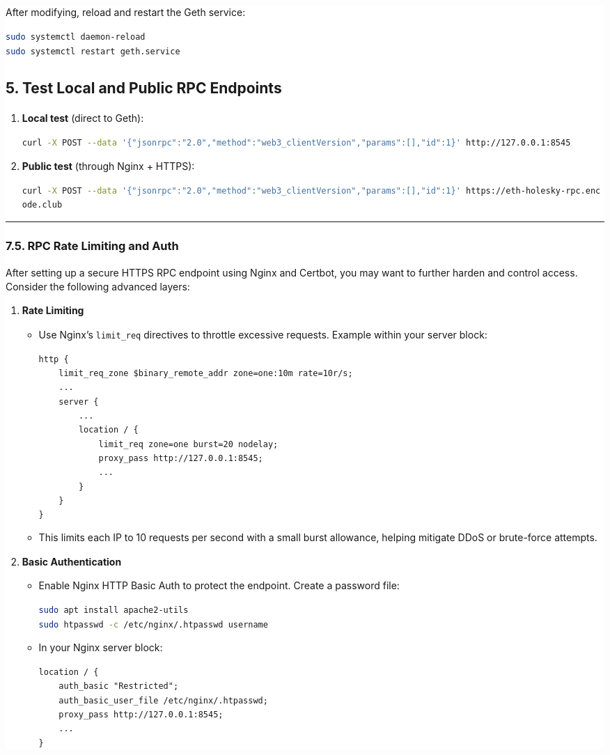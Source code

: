 After modifying, reload and restart the Geth service:

```bash
sudo systemctl daemon-reload
sudo systemctl restart geth.service
```

## 5. Test Local and Public RPC Endpoints

1. **Local test** (direct to Geth):

    ```bash
    curl -X POST --data '{"jsonrpc":"2.0","method":"web3_clientVersion","params":[],"id":1}' http://127.0.0.1:8545
    ```

2. **Public test** (through Nginx + HTTPS):

    ```bash
    curl -X POST --data '{"jsonrpc":"2.0","method":"web3_clientVersion","params":[],"id":1}' https://eth-holesky-rpc.encode.club
    ```

---

### 7.5. RPC Rate Limiting and Auth

After setting up a secure HTTPS RPC endpoint using Nginx and Certbot, you may want to further harden and control access. Consider the following advanced layers:

1. **Rate Limiting**  
   - Use Nginx’s `limit_req` directives to throttle excessive requests. Example within your server block:
     ```nginx
     http {
         limit_req_zone $binary_remote_addr zone=one:10m rate=10r/s;
         ...
         server {
             ...
             location / {
                 limit_req zone=one burst=20 nodelay;
                 proxy_pass http://127.0.0.1:8545;
                 ...
             }
         }
     }
     ```
   - This limits each IP to 10 requests per second with a small burst allowance, helping mitigate DDoS or brute-force attempts.

2. **Basic Authentication**  
   - Enable Nginx HTTP Basic Auth to protect the endpoint. Create a password file:
     ```bash
     sudo apt install apache2-utils
     sudo htpasswd -c /etc/nginx/.htpasswd username
     ```
   - In your Nginx server block:
     ```nginx
     location / {
         auth_basic "Restricted";
         auth_basic_user_file /etc/nginx/.htpasswd;
         proxy_pass http://127.0.0.1:8545;
         ...
     }
     ```
